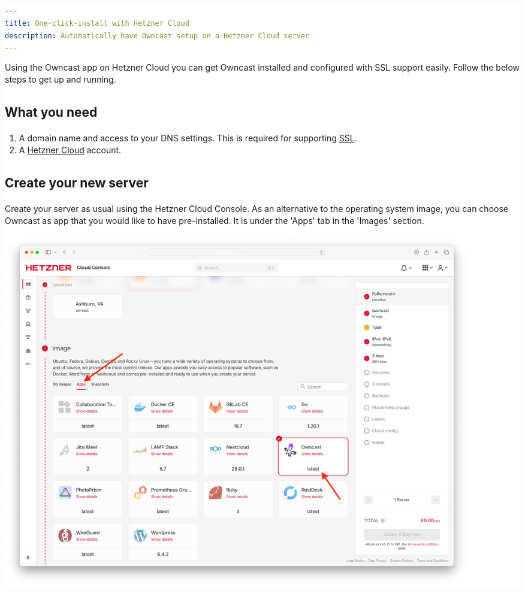 ```yaml
---
title: One-click-install with Hetzner Cloud
description: Automatically have Owncast setup on a Hetzner Cloud server
---
```


Using the Owncast app on Hetzner Cloud you can get Owncast installed and configured with SSL support easily. Follow the below steps to get up and running.

## What you need

1. A domain name and access to your DNS settings. This is required for supporting [SSL](/docs/sslproxies/nginx).
2. A [Hetzner Cloud](https://www.hetzner.com/cloud) account.

## Create your new server

Create your server as usual using the Hetzner Cloud Console. As an alternative to the operating system image, you can choose Owncast as app that you would like to have pre-installed. It is under the 'Apps' tab in the 'Images' section.

<img src="../hetzner/hetzner1.png" alt="Hetzner Cloud interface with the apps tab open and Owncast selected" width="90%" />

